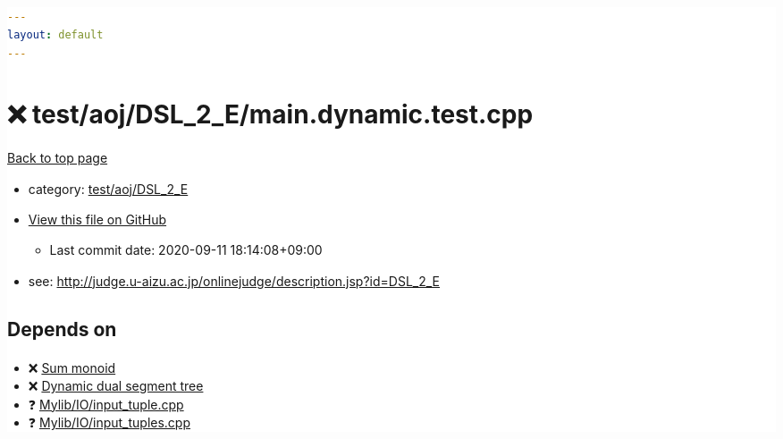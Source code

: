 ```yaml
---
layout: default
---
```



<script type="text/javascript" async
  src="https://cdnjs.cloudflare.com/ajax/libs/mathjax/2.7.5/MathJax.js?config=TeX-MML-AM_CHTML">
</script>
<script type="text/x-mathjax-config">
  MathJax.Hub.Config({
    TeX: { equationNumbers: { autoNumber: "AMS" }},
    tex2jax: {
      inlineMath: [ ['$','$'] ],
      processEscapes: true
    },
    "HTML-CSS": { matchFontHeight: false },
    displayAlign: "left",
    displayIndent: "2em"
  });
</script>

<script type="text/javascript" src="https://cdnjs.cloudflare.com/ajax/libs/jquery/3.4.1/jquery.min.js"></script>
<script src="https://cdn.jsdelivr.net/npm/jquery-balloon-js@1.1.2/jquery.balloon.min.js" integrity="sha256-ZEYs9VrgAeNuPvs15E39OsyOJaIkXEEt10fzxJ20+2I=" crossorigin="anonymous"></script>
<script type="text/javascript" src="../../../../assets/js/copy-button.js"></script>
<link rel="stylesheet" href="../../../../assets/css/copy-button.css" />


# :x: test/aoj/DSL_2_E/main.dynamic.test.cpp

<a href="../../../../index.html">Back to top page</a>

* category: <a href="../../../../index.html#5d35c06ff9ff8df734499811915aeac0">test/aoj/DSL_2_E</a>
* <a href="{{ site.github.repository_url }}/blob/master/test/aoj/DSL_2_E/main.dynamic.test.cpp">View this file on GitHub</a>
    - Last commit date: 2020-09-11 18:14:08+09:00


* see: <a href="http://judge.u-aizu.ac.jp/onlinejudge/description.jsp?id=DSL_2_E">http://judge.u-aizu.ac.jp/onlinejudge/description.jsp?id=DSL_2_E</a>


## Depends on

* :x: <a href="../../../../library/Mylib/AlgebraicStructure/Monoid/sum.cpp.html">Sum monoid</a>
* :x: <a href="../../../../library/Mylib/DataStructure/SegmentTree/dynamic_dual_segment_tree.cpp.html">Dynamic dual segment tree</a>
* :question: <a href="../../../../library/Mylib/IO/input_tuple.cpp.html">Mylib/IO/input_tuple.cpp</a>
* :question: <a href="../../../../library/Mylib/IO/input_tuples.cpp.html">Mylib/IO/input_tuples.cpp</a>
